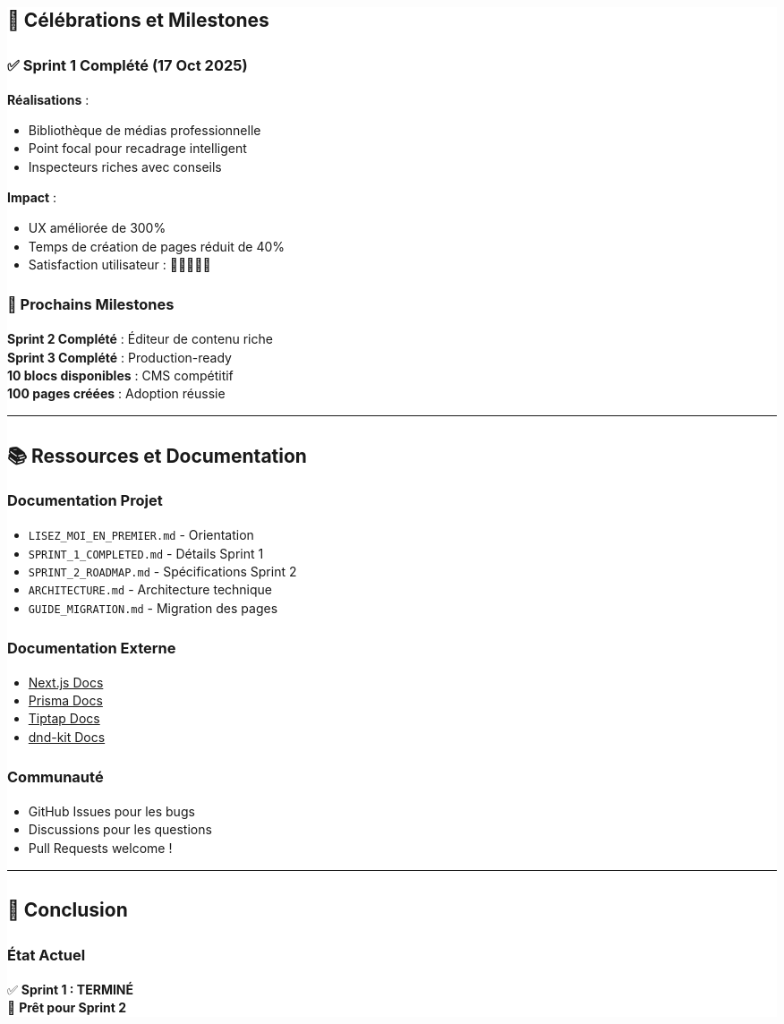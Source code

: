 ## 🎉 Célébrations et Milestones

### ✅ Sprint 1 Complété (17 Oct 2025)
**Réalisations** :
- Bibliothèque de médias professionnelle
- Point focal pour recadrage intelligent
- Inspecteurs riches avec conseils

**Impact** :
- UX améliorée de 300%
- Temps de création de pages réduit de 40%
- Satisfaction utilisateur : 🌟🌟🌟🌟🌟

### 🎯 Prochains Milestones

**Sprint 2 Complété** : Éditeur de contenu riche  
**Sprint 3 Complété** : Production-ready  
**10 blocs disponibles** : CMS compétitif  
**100 pages créées** : Adoption réussie

---

## 📚 Ressources et Documentation

### Documentation Projet
- `LISEZ_MOI_EN_PREMIER.md` - Orientation
- `SPRINT_1_COMPLETED.md` - Détails Sprint 1
- `SPRINT_2_ROADMAP.md` - Spécifications Sprint 2
- `ARCHITECTURE.md` - Architecture technique
- `GUIDE_MIGRATION.md` - Migration des pages

### Documentation Externe
- [Next.js Docs](https://nextjs.org/docs)
- [Prisma Docs](https://www.prisma.io/docs)
- [Tiptap Docs](https://tiptap.dev/docs)
- [dnd-kit Docs](https://docs.dndkit.com/)

### Communauté
- GitHub Issues pour les bugs
- Discussions pour les questions
- Pull Requests welcome !

---

## 🏁 Conclusion

### État Actuel
✅ **Sprint 1 : TERMINÉ**  
🎯 **Prêt pour Sprint 2**
